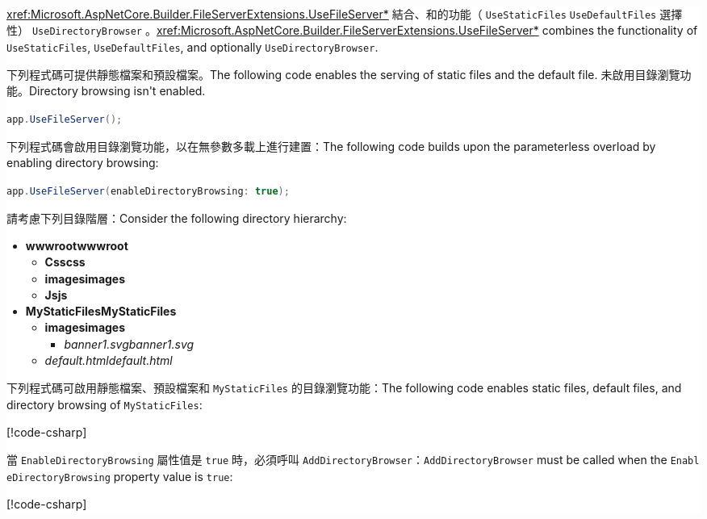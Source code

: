 <span data-ttu-id="61c35-308"><xref:Microsoft.AspNetCore.Builder.FileServerExtensions.UseFileServer*> 結合、和的功能（ `UseStaticFiles` `UseDefaultFiles` 選擇性） `UseDirectoryBrowser` 。</span><span class="sxs-lookup"><span data-stu-id="61c35-308"><xref:Microsoft.AspNetCore.Builder.FileServerExtensions.UseFileServer*> combines the functionality of `UseStaticFiles`, `UseDefaultFiles`, and optionally `UseDirectoryBrowser`.</span></span>

<span data-ttu-id="61c35-309">下列程式碼可提供靜態檔案和預設檔案。</span><span class="sxs-lookup"><span data-stu-id="61c35-309">The following code enables the serving of static files and the default file.</span></span> <span data-ttu-id="61c35-310">未啟用目錄瀏覽功能。</span><span class="sxs-lookup"><span data-stu-id="61c35-310">Directory browsing isn't enabled.</span></span>

```csharp
app.UseFileServer();
```

<span data-ttu-id="61c35-311">下列程式碼會啟用目錄瀏覽功能，以在無參數多載上進行建置：</span><span class="sxs-lookup"><span data-stu-id="61c35-311">The following code builds upon the parameterless overload by enabling directory browsing:</span></span>

```csharp
app.UseFileServer(enableDirectoryBrowsing: true);
```

<span data-ttu-id="61c35-312">請考慮下列目錄階層：</span><span class="sxs-lookup"><span data-stu-id="61c35-312">Consider the following directory hierarchy:</span></span>

* <span data-ttu-id="61c35-313">**wwwroot**</span><span class="sxs-lookup"><span data-stu-id="61c35-313">**wwwroot**</span></span>
  * <span data-ttu-id="61c35-314">**Css**</span><span class="sxs-lookup"><span data-stu-id="61c35-314">**css**</span></span>
  * <span data-ttu-id="61c35-315">**images**</span><span class="sxs-lookup"><span data-stu-id="61c35-315">**images**</span></span>
  * <span data-ttu-id="61c35-316">**Js**</span><span class="sxs-lookup"><span data-stu-id="61c35-316">**js**</span></span>
* <span data-ttu-id="61c35-317">**MyStaticFiles**</span><span class="sxs-lookup"><span data-stu-id="61c35-317">**MyStaticFiles**</span></span>
  * <span data-ttu-id="61c35-318">**images**</span><span class="sxs-lookup"><span data-stu-id="61c35-318">**images**</span></span>
    * <span data-ttu-id="61c35-319">*banner1.svg*</span><span class="sxs-lookup"><span data-stu-id="61c35-319">*banner1.svg*</span></span>
  * <span data-ttu-id="61c35-320">*default.html*</span><span class="sxs-lookup"><span data-stu-id="61c35-320">*default.html*</span></span>

<span data-ttu-id="61c35-321">下列程式碼可啟用靜態檔案、預設檔案和 `MyStaticFiles` 的目錄瀏覽功能：</span><span class="sxs-lookup"><span data-stu-id="61c35-321">The following code enables static files, default files, and directory browsing of `MyStaticFiles`:</span></span>

[!code-csharp[](static-files/samples/1.x/StaticFilesSample/StartupUseFileServer.cs?name=snippet_ConfigureMethod&highlight=5-11)]

<span data-ttu-id="61c35-322">當 `EnableDirectoryBrowsing` 屬性值是 `true` 時，必須呼叫 `AddDirectoryBrowser`：</span><span class="sxs-lookup"><span data-stu-id="61c35-322">`AddDirectoryBrowser` must be called when the `EnableDirectoryBrowsing` property value is `true`:</span></span>

[!code-csharp[](static-files/samples/1.x/StaticFilesSample/StartupUseFileServer.cs?name=snippet_ConfigureServicesMethod)]

